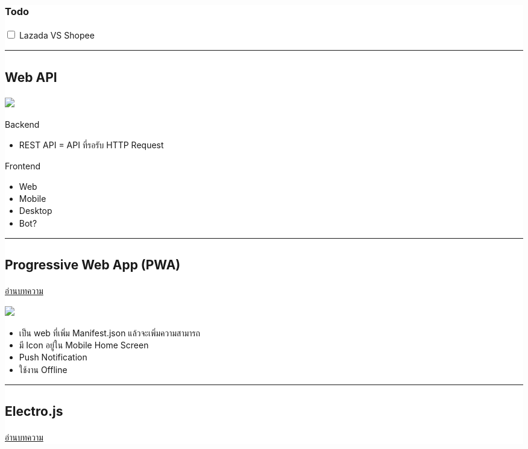 ### Todo
<input type="checkbox"> Lazada VS Shopee 

---

## Web API 
![](https://www.parallels.com/blogs/ras/app/uploads/2019/07/rest-api.png)

Backend
- REST API = API ที่รอรับ HTTP Request

Frontend
- Web
- Mobile
- Desktop
- Bot?

---

## Progressive Web App (PWA)
[อ่านบทความ](https://timeff.medium.com/%E0%B9%82%E0%B8%AD%E0%B9%89%E0%B9%80%E0%B8%A2-progressive-web-app-%E0%B8%A1%E0%B8%B2%E0%B8%A5%E0%B8%AD%E0%B8%87%E0%B9%81%E0%B8%9A%E0%B8%9A%E0%B8%87%E0%B9%88%E0%B8%B2%E0%B8%A2%E0%B9%86-%E0%B8%A7%E0%B8%B1%E0%B8%99%E0%B9%80%E0%B8%94%E0%B8%B5%E0%B8%A2%E0%B8%A7%E0%B9%80%E0%B8%AA%E0%B8%A3%E0%B9%87%E0%B8%88-b7a2be52ae5b)


![](https://miro.medium.com/max/1050/1*NgXhx6T6gx6YrbCTD0oB3w.png)

- เป็น web ที่เพิ่ม Manifest.json แล้วจะเพิ่มความสามารถ
- มี Icon อยู่ใน Mobile Home Screen
- Push Notification
- ใช้งาน Offline

---

## Electro.js
[อ่านบทความ](https://www.cleveroad.com/blog/electronjs-framework)
